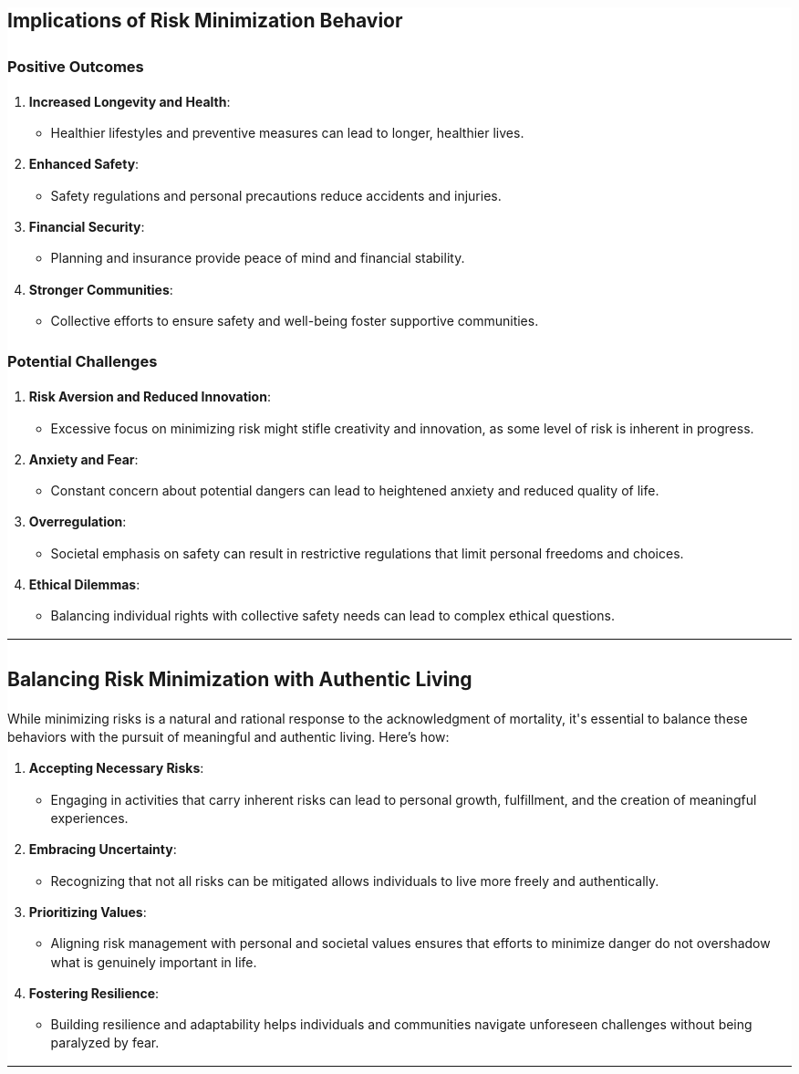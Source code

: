 
## **Implications of Risk Minimization Behavior**

### **Positive Outcomes**

1. **Increased Longevity and Health**:
   - Healthier lifestyles and preventive measures can lead to longer, healthier lives.

2. **Enhanced Safety**:
   - Safety regulations and personal precautions reduce accidents and injuries.

3. **Financial Security**:
   - Planning and insurance provide peace of mind and financial stability.

4. **Stronger Communities**:
   - Collective efforts to ensure safety and well-being foster supportive communities.

### **Potential Challenges**

1. **Risk Aversion and Reduced Innovation**:
   - Excessive focus on minimizing risk might stifle creativity and innovation, as some level of risk is inherent in progress.

2. **Anxiety and Fear**:
   - Constant concern about potential dangers can lead to heightened anxiety and reduced quality of life.

3. **Overregulation**:
   - Societal emphasis on safety can result in restrictive regulations that limit personal freedoms and choices.

4. **Ethical Dilemmas**:
   - Balancing individual rights with collective safety needs can lead to complex ethical questions.

---

## **Balancing Risk Minimization with Authentic Living**

While minimizing risks is a natural and rational response to the acknowledgment of mortality, it's essential to balance these behaviors with the pursuit of meaningful and authentic living. Here’s how:

1. **Accepting Necessary Risks**:
   - Engaging in activities that carry inherent risks can lead to personal growth, fulfillment, and the creation of meaningful experiences.

2. **Embracing Uncertainty**:
   - Recognizing that not all risks can be mitigated allows individuals to live more freely and authentically.

3. **Prioritizing Values**:
   - Aligning risk management with personal and societal values ensures that efforts to minimize danger do not overshadow what is genuinely important in life.

4. **Fostering Resilience**:
   - Building resilience and adaptability helps individuals and communities navigate unforeseen challenges without being paralyzed by fear.

---